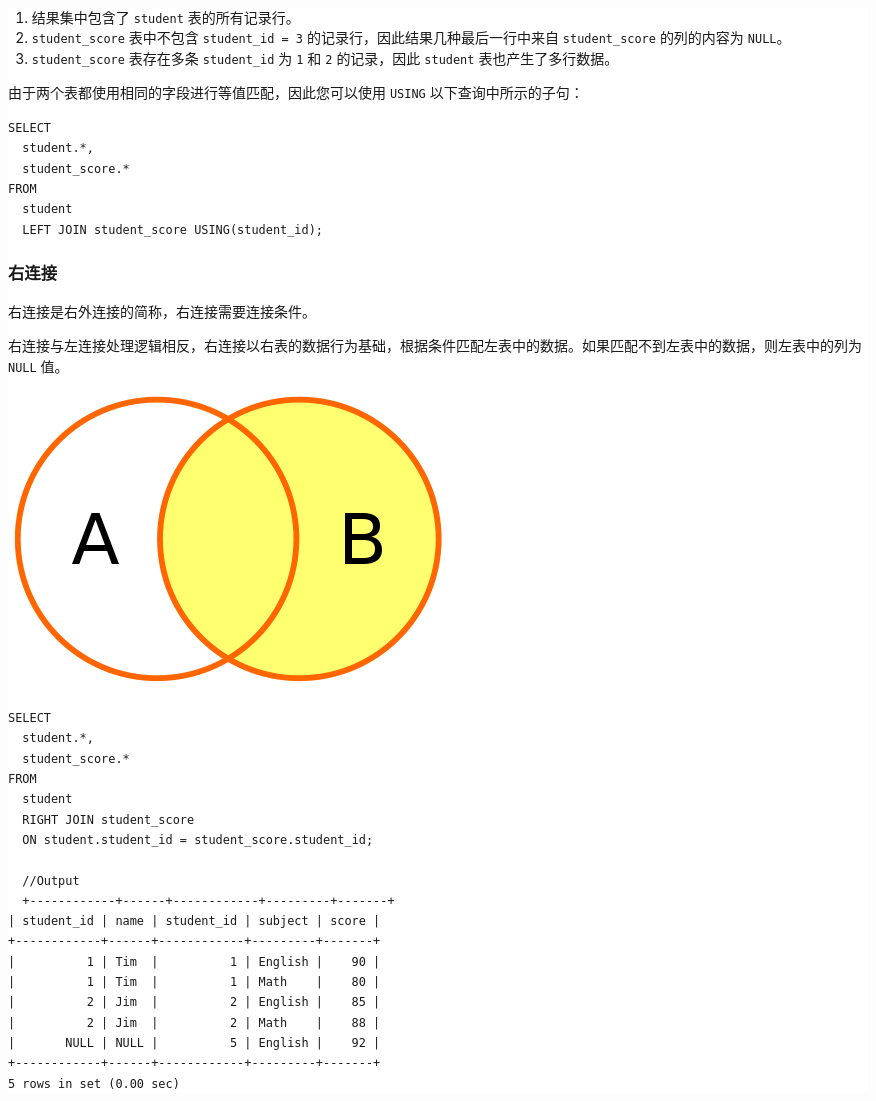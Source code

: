 1. 结果集中包含了 `student` 表的所有记录行。
2. `student_score` 表中不包含 `student_id = 3` 的记录行，因此结果几种最后一行中来自 `student_score` 的列的内容为 `NULL`。
3. `student_score` 表存在多条 `student_id` 为 `1` 和 `2` 的记录，因此 `student` 表也产生了多行数据。

由于两个表都使用相同的字段进行等值匹配，因此您可以使用 `USING` 以下查询中所示的子句：

```mysql
SELECT
  student.*,
  student_score.*
FROM
  student
  LEFT JOIN student_score USING(student_id);
```

### 右连接

右连接是右外连接的简称，右连接需要连接条件。

右连接与左连接处理逻辑相反，右连接以右表的数据行为基础，根据条件匹配左表中的数据。如果匹配不到左表中的数据，则左表中的列为 `NULL` 值。

![right-join](.\assets\right-join.png)

```mysql
SELECT
  student.*,
  student_score.*
FROM
  student
  RIGHT JOIN student_score
  ON student.student_id = student_score.student_id;

  //Output
  +------------+------+------------+---------+-------+
| student_id | name | student_id | subject | score |
+------------+------+------------+---------+-------+
|          1 | Tim  |          1 | English |    90 |
|          1 | Tim  |          1 | Math    |    80 |
|          2 | Jim  |          2 | English |    85 |
|          2 | Jim  |          2 | Math    |    88 |
|       NULL | NULL |          5 | English |    92 |
+------------+------+------------+---------+-------+
5 rows in set (0.00 sec)
```
